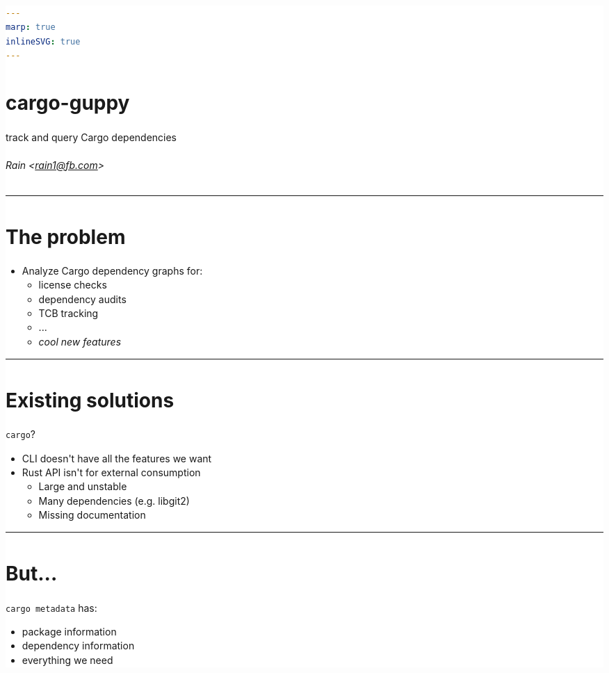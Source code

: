 ```yaml
---
marp: true
inlineSVG: true
---
```





# cargo-guppy
track and query Cargo dependencies
###### Rain \<rain1@fb.com\>

---



# The problem

* Analyze Cargo dependency graphs for:
  * license checks
  * dependency audits
  * TCB tracking
  * ...
  * *cool new features*

---

# Existing solutions

`cargo`?
* CLI doesn't have all the features we want
* Rust API isn't for external consumption
  * Large and unstable
  * Many dependencies (e.g. libgit2)
  * Missing documentation

---

# But...

`cargo metadata` has:
* package information
* dependency information
* everything we need
